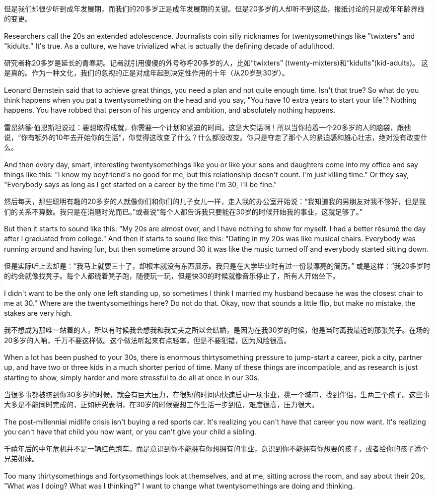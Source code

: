 但是我们却很少听到成年发展期，而我们的20多岁正是成年发展期的关键。但是20多岁的人却听不到这些，报纸讨论的只是成年年龄界线的变更。

Researchers call the 20s an extended adolescence. Journalists coin silly nicknames for twentysomethings like "twixters" and "kidults." It's true. As a culture, we have trivialized what is actually the defining decade of adulthood.

研究者称20多岁是延长的青春期。记者就引用傻傻的外号称呼20多岁的人，比如“twixters” (twenty-mixters)和“kidults”(kid-adults)。 这是真的。作为一种文化，我们的忽视的正是对成年起到决定性作用的十年（从20岁到30岁）。

Leonard Bernstein said that to achieve great things, you need a plan and not quite enough time. Isn't that true? So what do you think happens when you pat a twentysomething on the head and you say, "You have 10 extra years to start your life"? Nothing happens. You have robbed that person of his urgency and ambition, and absolutely nothing happens.

雷昂纳德·伯恩斯坦说过：要想取得成就，你需要一个计划和紧迫的时间。这是大实话啊！所以当你拍着一个20多岁的人的脑袋，跟他说，“你有额外的10年去开始你的生活”，你觉得这改变了什么？什么都没改变。你只是夺走了那个人的紧迫感和雄心壮志，绝对没有改变什么。

And then every day, smart, interesting twentysomethings like you or like your sons and daughters come into my office and say things like this: "I know my boyfriend's no good for me, but this relationship doesn't count. I'm just killing time." Or they say, "Everybody says as long as I get started on a career by the time I'm 30, I'll be fine."

然后每天，那些聪明有趣的20多岁的人就像你们和你们的儿子女儿一样，走入我的办公室开始说：“我知道我的男朋友对我不够好，但是我们的关系不算数。我只是在消磨时光而已。”或者说“每个人都告诉我只要能在30岁的时候开始我的事业，这就足够了。”

But then it starts to sound like this: "My 20s are almost over, and I have nothing to show for myself. I had a better résumé the day after I graduated from college." And then it starts to sound like this: "Dating in my 20s was like musical chairs. Everybody was running around and having fun, but then sometime around 30 it was like the music turned off and everybody started sitting down.

但是实际听上去却是：“我马上就要三十了，却根本就没有东西展示。我只是在大学毕业时有过一份最漂亮的简历。” 或是这样：“我20多岁时的约会就像找凳子。每个人都绕着凳子跑，随便玩一玩，但是快30的时候就像音乐停止了，所有人开始坐下。

I didn't want to be the only one left standing up, so sometimes I think I married my husband because he was the closest chair to me at 30." Where are the twentysomethings here? Do not do that. Okay, now that sounds a little flip, but make no mistake, the stakes are very high.

我不想成为那唯一站着的人，所以有时候我会想我和我丈夫之所以会结婚，是因为在我30岁的时候，他是当时离我最近的那张凳子。在场的20多岁的人呐，千万不要这样做。这个做法听起来有点轻率，但是不要犯错，因为风险很高。

When a lot has been pushed to your 30s, there is enormous thirtysomething pressure to jump-start a career, pick a city, partner up, and have two or three kids in a much shorter period of time. Many of these things are incompatible, and as research is just starting to show, simply harder and more stressful to do all at once in our 30s.

当很多事都被挤到你30多岁的时候，就会有巨大压力，在很短的时间内快速启动一项事业，挑一个城市，找到伴侣，生两三个孩子。这些事大多是不能同时完成的，正如研究表明，在30岁的时候要想工作生活一步到位，难度很高，压力很大。

The post-millennial midlife crisis isn't buying a red sports car. It's realizing you can't have that career you now want. It's realizing you can't have that child you now want, or you can't give your child a sibling.

千禧年后的中年危机并不是一辆红色跑车。而是意识到你不能拥有你想拥有的事业，意识到你不能拥有你想要的孩子，或者给你的孩子添个兄弟姐妹。

Too many thirtysomethings and fortysomethings look at themselves, and at me, sitting across the room, and say about their 20s, "What was I doing? What was I thinking?" I want to change what twentysomethings are doing and thinking.
